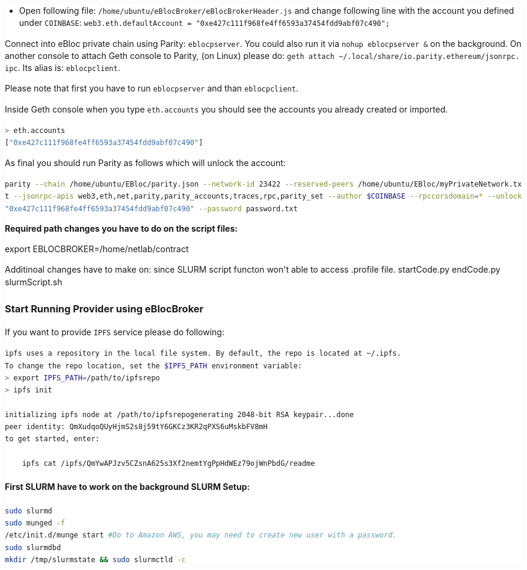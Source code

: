 - Open following file: `/home/ubuntu/eBlocBroker/eBlocBrokerHeader.js` and change following line with the account you defined under `COINBASE`: `web3.eth.defaultAccount = "0xe427c111f968fe4ff6593a37454fdd9abf07c490";`

Connect into eBloc private chain using Parity: `eblocpserver`. You could also run it via `nohup eblocpserver &` on the background. On another console to attach Geth console to Parity, (on Linux) please do: `geth attach ~/.local/share/io.parity.ethereum/jsonrpc.ipc`. Its alias is: `eblocpclient`.

Please note that first you have to run `eblocpserver` and than `eblocpclient`.

Inside Geth console when you type `eth.accounts` you should see the accounts you already created or imported.

```bash
> eth.accounts
["0xe427c111f968fe4ff6593a37454fdd9abf07c490"]
```

As final you should run Parity as follows which will unlock the account:

```bash
parity --chain /home/ubuntu/EBloc/parity.json --network-id 23422 --reserved-peers /home/ubuntu/EBloc/myPrivateNetwork.txt --jsonrpc-apis web3,eth,net,parity,parity_accounts,traces,rpc,parity_set --author $COINBASE --rpccorsdomain=* --unlock "0xe427c111f968fe4ff6593a37454fdd9abf07c490" --password password.txt
```

**Required path changes you have to do on the script files:**

export EBLOCBROKER=/home/netlab/contract

Additinoal changes have to make on: since SLURM script functon won't able to access .profile file.
startCode.py endCode.py slurmScript.sh

### Start Running Provider using eBlocBroker

If you want to provide `IPFS` service please do following:

```bash
ipfs uses a repository in the local file system. By default, the repo is located at ~/.ipfs.
To change the repo location, set the $IPFS_PATH environment variable:
> export IPFS_PATH=/path/to/ipfsrepo
> ipfs init

initializing ipfs node at /path/to/ipfsrepogenerating 2048-bit RSA keypair...done
peer identity: QmXudqoQUyHjmS2s8j59tY6GKCz3KR2qPXS6uMskbFV8mH
to get started, enter:

	ipfs cat /ipfs/QmYwAPJzv5CZsnA625s3Xf2nemtYgPpHdWEz79ojWnPbdG/readme
```

#### First SLURM have to work on the background SLURM Setup:

```bash
sudo slurmd
sudo munged -f
/etc/init.d/munge start #Do to Amazon AWS, you may need to create new user with a password.
sudo slurmdbd
mkdir /tmp/slurmstate && sudo slurmctld -c
```
